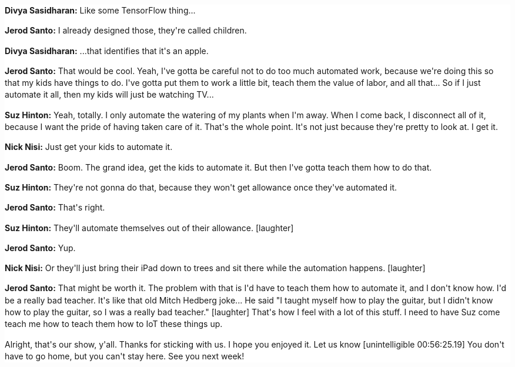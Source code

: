 **Divya Sasidharan:** Like some TensorFlow thing...

**Jerod Santo:** I already designed those, they're called children.

**Divya Sasidharan:** ...that identifies that it's an apple.

**Jerod Santo:** That would be cool. Yeah, I've gotta be careful not to do too much automated work, because we're doing this so that my kids have things to do. I've gotta put them to work a little bit, teach them the value of labor, and all that... So if I just automate it all, then my kids will just be watching TV...

**Suz Hinton:** Yeah, totally. I only automate the watering of my plants when I'm away. When I come back, I disconnect all of it, because I want the pride of having taken care of it. That's the whole point. It's not just because they're pretty to look at. I get it.

**Nick Nisi:** Just get your kids to automate it.

**Jerod Santo:** Boom. The grand idea, get the kids to automate it. But then I've gotta teach them how to do that.

**Suz Hinton:** They're not gonna do that, because they won't get allowance once they've automated it.

**Jerod Santo:** That's right.

**Suz Hinton:** They'll automate themselves out of their allowance. \[laughter\]

**Jerod Santo:** Yup.

**Nick Nisi:** Or they'll just bring their iPad down to trees and sit there while the automation happens. \[laughter\]

**Jerod Santo:** That might be worth it. The problem with that is I'd have to teach them how to automate it, and I don't know how. I'd be a really bad teacher. It's like that old Mitch Hedberg joke... He said "I taught myself how to play the guitar, but I didn't know how to play the guitar, so I was a really bad teacher." \[laughter\] That's how I feel with a lot of this stuff. I need to have Suz come teach me how to teach them how to IoT these things up.

Alright, that's our show, y'all. Thanks for sticking with us. I hope you enjoyed it. Let us know \[unintelligible 00:56:25.19\] You don't have to go home, but you can't stay here. See you next week!
